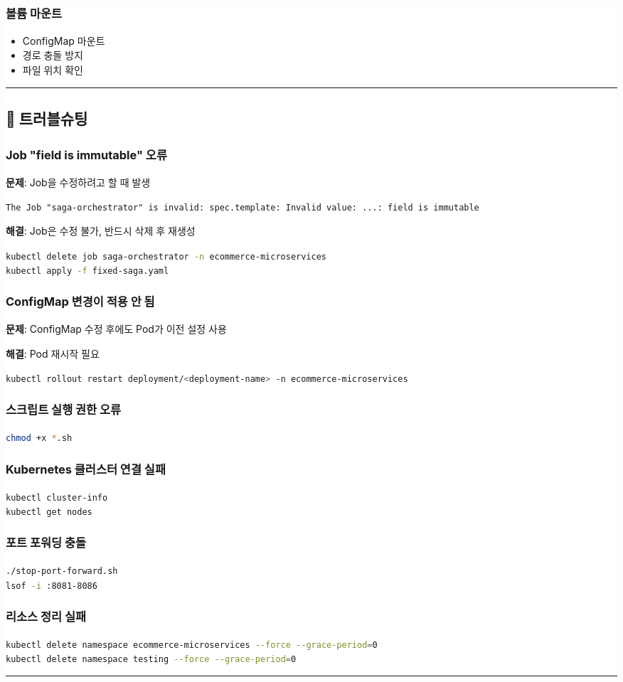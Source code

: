 ### 볼륨 마운트
- ConfigMap 마운트
- 경로 충돌 방지
- 파일 위치 확인

---

## 🔧 트러블슈팅

### Job "field is immutable" 오류
**문제**: Job을 수정하려고 할 때 발생
```
The Job "saga-orchestrator" is invalid: spec.template: Invalid value: ...: field is immutable
```

**해결**: Job은 수정 불가, 반드시 삭제 후 재생성
```bash
kubectl delete job saga-orchestrator -n ecommerce-microservices
kubectl apply -f fixed-saga.yaml
```

### ConfigMap 변경이 적용 안 됨
**문제**: ConfigMap 수정 후에도 Pod가 이전 설정 사용

**해결**: Pod 재시작 필요
```bash
kubectl rollout restart deployment/<deployment-name> -n ecommerce-microservices
```

### 스크립트 실행 권한 오류
```bash
chmod +x *.sh
```

### Kubernetes 클러스터 연결 실패
```bash
kubectl cluster-info
kubectl get nodes
```

### 포트 포워딩 충돌
```bash
./stop-port-forward.sh
lsof -i :8081-8086
```

### 리소스 정리 실패
```bash
kubectl delete namespace ecommerce-microservices --force --grace-period=0
kubectl delete namespace testing --force --grace-period=0
```

---
